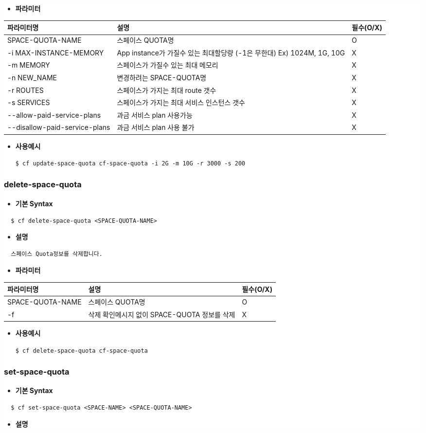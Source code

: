 * **파라미터**

| 파라미터명 | 설명 | 필수\(O/X\) |
| :--- | :--- | :--- |
| SPACE-QUOTA-NAME | 스페이스 QUOTA명 | O |
| -i MAX-INSTANCE-MEMORY | App instance가 가질수 있는 최대할당량 \(-1은 무한대\)    Ex\) 1024M, 1G, 10G | X |
| -m MEMORY | 스페이스가 가질수 있는 최대 메모리 | X |
| -n NEW\_NAME | 변경하려는 SPACE-QUOTA명 | X |
| -r ROUTES | 스페이스가 가지는 최대 route 갯수 | X |
| -s SERVICES | 스페이스가 가지는 최대 서비스 인스턴스 갯수 | X |
| --allow-paid-service-plans | 과금 서비스 plan 사용가능 | X |
| --disallow-paid-service-plans | 과금 서비스 plan 사용 불가 | X |

* **사용예시**

  ```text
  $ cf update-space-quota cf-space-quota -i 2G -m 10G -r 3000 -s 200
  ```

### delete-space-quota

* **기본 Syntax**

```text
  $ cf delete-space-quota <SPACE-QUOTA-NAME>
```

* **설명**

```text
  스페이스 Quota정보를 삭제합니다.
```

* **파라미터**

| 파라미터명 | 설명 | 필수\(O/X\) |
| :--- | :--- | :--- |
| SPACE-QUOTA-NAME | 스페이스 QUOTA명 | O |
| -f | 삭제 확인메시지 없이 SPACE-QUOTA 정보를 삭제 | X |

* **사용예시**

  ```text
  $ cf delete-space-quota cf-space-quota
  ```

### set-space-quota

* **기본 Syntax**

```text
  $ cf set-space-quota <SPACE-NAME> <SPACE-QUOTA-NAME>
```

* **설명**

